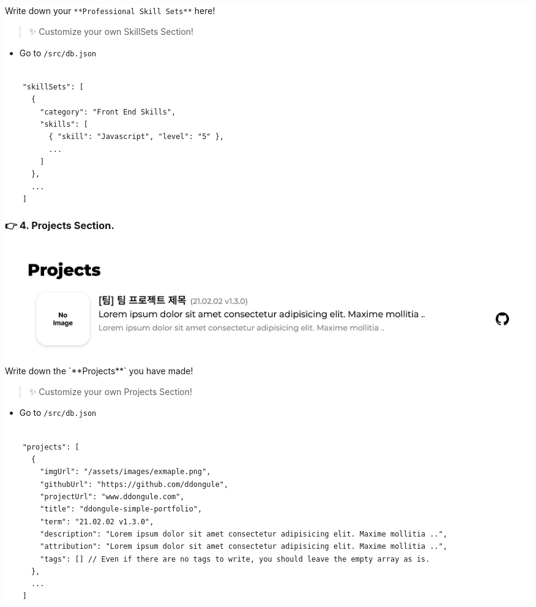 Write down your `**Professional Skill Sets**` here!

> ✨ Customize your own SkillSets Section!

- Go to `/src/db.json`

```

    "skillSets": [
      {
        "category": "Front End Skills",
        "skills": [
          { "skill": "Javascript", "level": "5" },
          ...
        ]
      },
      ...
    ]

```

### 👉 4. Projects Section.

  <img src="./public/readme/images/Projects.png" alt="example-image"/>
Write down the `**Projects**` you have made!

> ✨ Customize your own Projects Section!

- Go to `/src/db.json`

```

    "projects": [
      {
        "imgUrl": "/assets/images/exmaple.png",
        "githubUrl": "https://github.com/ddongule",
        "projectUrl": "www.ddongule.com",
        "title": "ddongule-simple-portfolio",
        "term": "21.02.02 v1.3.0",
        "description": "Lorem ipsum dolor sit amet consectetur adipisicing elit. Maxime mollitia ..",
        "attribution": "Lorem ipsum dolor sit amet consectetur adipisicing elit. Maxime mollitia ..",
        "tags": [] // Even if there are no tags to write, you should leave the empty array as is.
      },
      ...
    ]

```
